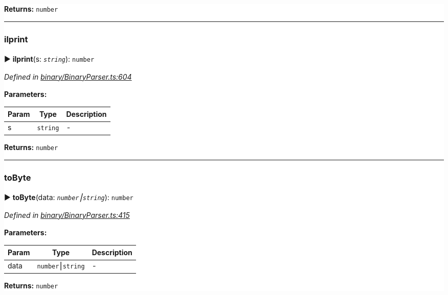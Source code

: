**Returns:** `number`





___

<a id="ilprint"></a>

###  ilprint

► **ilprint**(s: *`string`*): `number`



*Defined in [binary/BinaryParser.ts:604](https://github.com/EastolfiWebDev/MongoPortable/blob/b563243/src/binary/BinaryParser.ts#L604)*



**Parameters:**

| Param | Type | Description |
| ------ | ------ | ------ |
| s | `string`   |  - |





**Returns:** `number`





___

<a id="tobyte"></a>

###  toByte

► **toByte**(data: *`number`⎮`string`*): `number`



*Defined in [binary/BinaryParser.ts:415](https://github.com/EastolfiWebDev/MongoPortable/blob/b563243/src/binary/BinaryParser.ts#L415)*



**Parameters:**

| Param | Type | Description |
| ------ | ------ | ------ |
| data | `number`⎮`string`   |  - |





**Returns:** `number`




